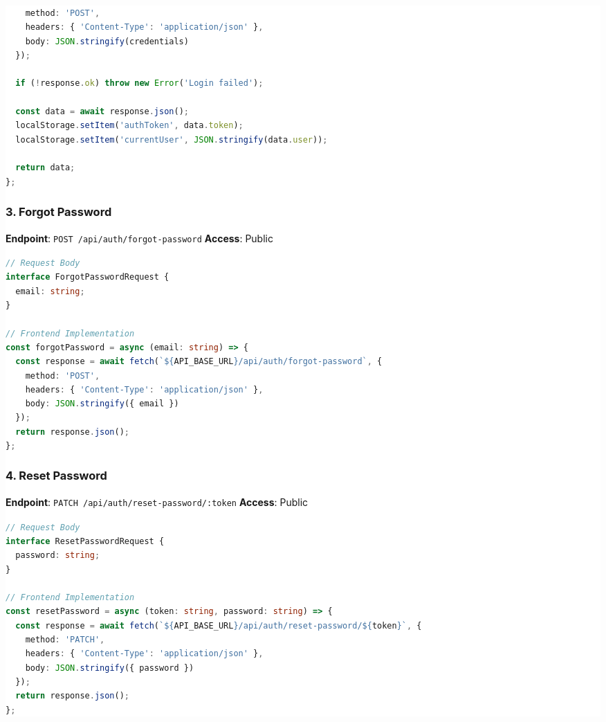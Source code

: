 ```typescript
    method: 'POST',
    headers: { 'Content-Type': 'application/json' },
    body: JSON.stringify(credentials)
  });
  
  if (!response.ok) throw new Error('Login failed');
  
  const data = await response.json();
  localStorage.setItem('authToken', data.token);
  localStorage.setItem('currentUser', JSON.stringify(data.user));
  
  return data;
};
```

### 3. Forgot Password
**Endpoint**: `POST /api/auth/forgot-password`
**Access**: Public

```typescript
// Request Body
interface ForgotPasswordRequest {
  email: string;
}

// Frontend Implementation
const forgotPassword = async (email: string) => {
  const response = await fetch(`${API_BASE_URL}/api/auth/forgot-password`, {
    method: 'POST',
    headers: { 'Content-Type': 'application/json' },
    body: JSON.stringify({ email })
  });
  return response.json();
};
```

### 4. Reset Password
**Endpoint**: `PATCH /api/auth/reset-password/:token`
**Access**: Public

```typescript
// Request Body
interface ResetPasswordRequest {
  password: string;
}

// Frontend Implementation
const resetPassword = async (token: string, password: string) => {
  const response = await fetch(`${API_BASE_URL}/api/auth/reset-password/${token}`, {
    method: 'PATCH',
    headers: { 'Content-Type': 'application/json' },
    body: JSON.stringify({ password })
  });
  return response.json();
};
```
